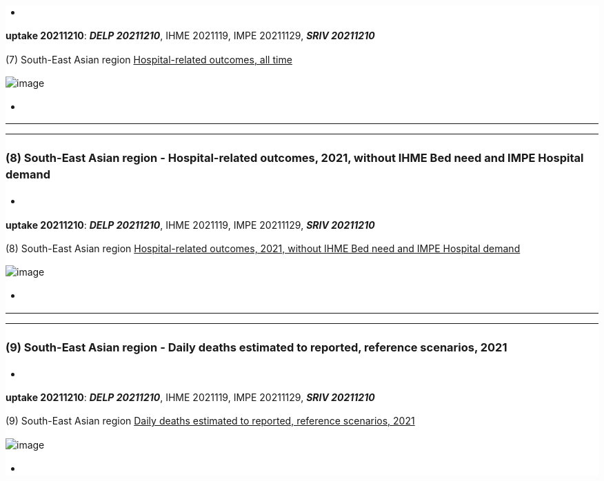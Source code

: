  
  
*

**uptake 20211210**: **_DELP 20211210_**, IHME 2021119, IMPE 20211129, **_SRIV 20211210_**

(7) South-East Asian region [Hospital-related outcomes, all time](https://github.com/pourmalek/CovidVisualizedGlobal/blob/main/20211210/output/merge/graph%20SEARO%2061a%20COVID-19%20hospital-related%20outcomes.pdf)

![image](https://user-images.githubusercontent.com/30849720/145909100-27be2f1c-78fa-4650-be26-cd119f1f0ce2.png)

*









********************************************************************************************************************************************
********************************************************************************************************************************************  

### (8) South-East Asian region - Hospital-related outcomes, 2021, without IHME Bed need and IMPE Hospital demand  
 
  
*

**uptake 20211210**: **_DELP 20211210_**, IHME 2021119, IMPE 20211129, **_SRIV 20211210_**

(8) South-East Asian region [Hospital-related outcomes, 2021, without IHME Bed need and IMPE Hospital demand](https://github.com/pourmalek/CovidVisualizedGlobal/blob/main/20211210/output/merge/graph%20SEARO%2062a%20COVID-19%20hospital-related%20outcomes%2C%20wo%20extremes.pdf)

![image](https://user-images.githubusercontent.com/30849720/145909162-5fb4dcad-b9c6-4358-96f7-927a96d20040.png)

*









********************************************************************************************************************************************
********************************************************************************************************************************************  

### (9) South-East Asian region - Daily deaths estimated to reported, reference scenarios, 2021
  
 
  
*

**uptake 20211210**: **_DELP 20211210_**, IHME 2021119, IMPE 20211129, **_SRIV 20211210_**

(9) South-East Asian region [Daily deaths estimated to reported, reference scenarios, 2021](https://github.com/pourmalek/CovidVisualizedGlobal/blob/main/20211210/output/merge/graph%20SEARO%2082%20COVID-19%20daily%20deaths%20estimated%20to%20reported%2C%20SEARO%2C%20reference%20scenarios%2C%202021.pdf)

![image](https://user-images.githubusercontent.com/30849720/145909203-ee589eed-806b-4a52-9ac6-368fb2685ddd.png)

*
